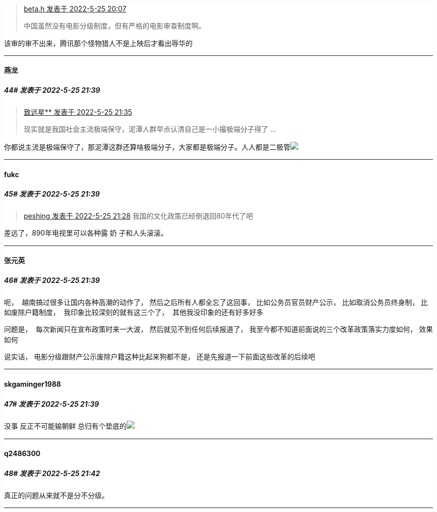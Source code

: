 <blockquote><a href="httphttps://bbs.saraba1st.com/2b/forum.php?mod=redirect&amp;goto=findpost&amp;pid=55988671&amp;ptid=2071403" target="_blank">beta.h 发表于 2022-5-25 20:07</a>

中国虽然没有电影分级制度，但有严格的电影审查制度啊。</blockquote>
该审的审不出来，腾讯那个怪物猎人不是上映后才看出辱华的

*****

####  燕龙  
##### 44#       发表于 2022-5-25 21:39

<blockquote><a href="httphttps://bbs.saraba1st.com/2b/forum.php?mod=redirect&amp;goto=findpost&amp;pid=55990238&amp;ptid=2071403" target="_blank">致远星** 发表于 2022-5-25 21:35</a>

现实就是我国社会主流极端保守，泥潭人群早点认清自己是一小撮极端分子得了 ...</blockquote>
你都说主流是极端保守了，那泥潭这群还算啥极端分子，大家都是极端分子。人人都是二极管<img src="https://static.saraba1st.com/image/smiley/face2017/067.png" referrerpolicy="no-referrer">

*****

####  fukc  
##### 45#       发表于 2022-5-25 21:39

<blockquote><a href="httphttps://bbs.saraba1st.com/2b/forum.php?mod=redirect&amp;goto=findpost&amp;pid=55990136&amp;ptid=2071403" target="_blank">peshing 发表于 2022-5-25 21:28</a>
我国的文化政策已经倒退回80年代了吧</blockquote>
差远了，890年电视里可以各种露 奶 子和人头滚滚。

*****

####  张元英  
##### 46#       发表于 2022-5-25 21:39

呃，  越南搞过很多让国内各种高潮的动作了， 然后之后所有人都全忘了这回事， 比如公务员官员财产公示， 比如取消公务员终身制， 比如废除户籍制度，  我印象比较深刻的就有这三个了，  其他我没印象的还有好多好多

问题是，  每次新闻只在宣布政策时来一大波， 然后就见不到任何后续报道了， 我至今都不知道前面说的三个改革政策落实力度如何， 效果如何

说实话， 电影分级跟财产公示废除户籍这种比起来狗都不是， 还是先报道一下前面这些改革的后续吧

*****

####  skgaminger1988  
##### 47#       发表于 2022-5-25 21:39

没事 反正不可能输朝鲜 总归有个垫底的<img src="https://static.saraba1st.com/image/smiley/face2017/067.png" referrerpolicy="no-referrer">

*****

####  q2486300  
##### 48#       发表于 2022-5-25 21:42

真正的问题从来就不是分不分级。

*****
